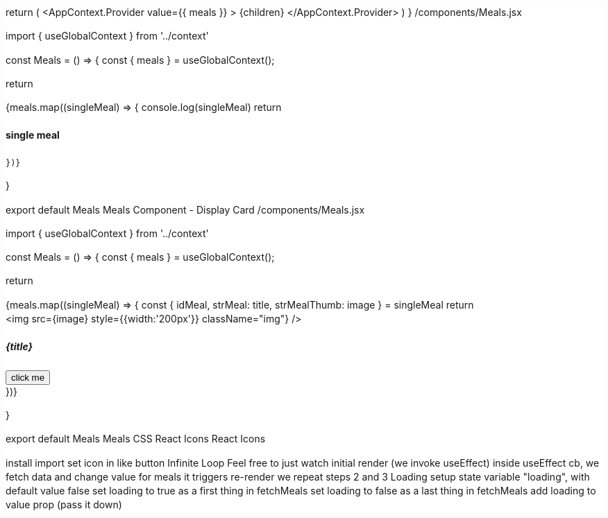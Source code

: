 return (
<AppContext.Provider
value={{ meals }} >
{children}
</AppContext.Provider>
)
}
/components/Meals.jsx

import { useGlobalContext } from '../context'

const Meals = () => {
const { meals } = useGlobalContext();

return <section >
{meals.map((singleMeal) => {
console.log(singleMeal)
return <h4>single meal</h4>

    })}

  </section>

}

export default Meals
Meals Component - Display Card
/components/Meals.jsx

import { useGlobalContext } from '../context'

const Meals = () => {
const { meals } = useGlobalContext();

return <section className="section-center">
{meals.map((singleMeal) => {
const { idMeal, strMeal: title, strMealThumb: image } = singleMeal
return <article key={idMeal} className="single-meal" >
<img src={image} style={{width:'200px'}} className="img"} />

<footer>
<h5>{title}</h5>
<button className='like-btn'>click me</button>
</footer>
</article>
})}

  </section>

}

export default Meals
Meals CSS
React Icons
React Icons

install
import
set icon in like button
Infinite Loop
Feel free to just watch
initial render (we invoke useEffect)
inside useEffect cb, we fetch data and change value for meals
it triggers re-render
we repeat steps 2 and 3
Loading
setup state variable "loading", with default value false
set loading to true as a first thing in fetchMeals
set loading to false as a last thing in fetchMeals
add loading to value prop (pass it down)